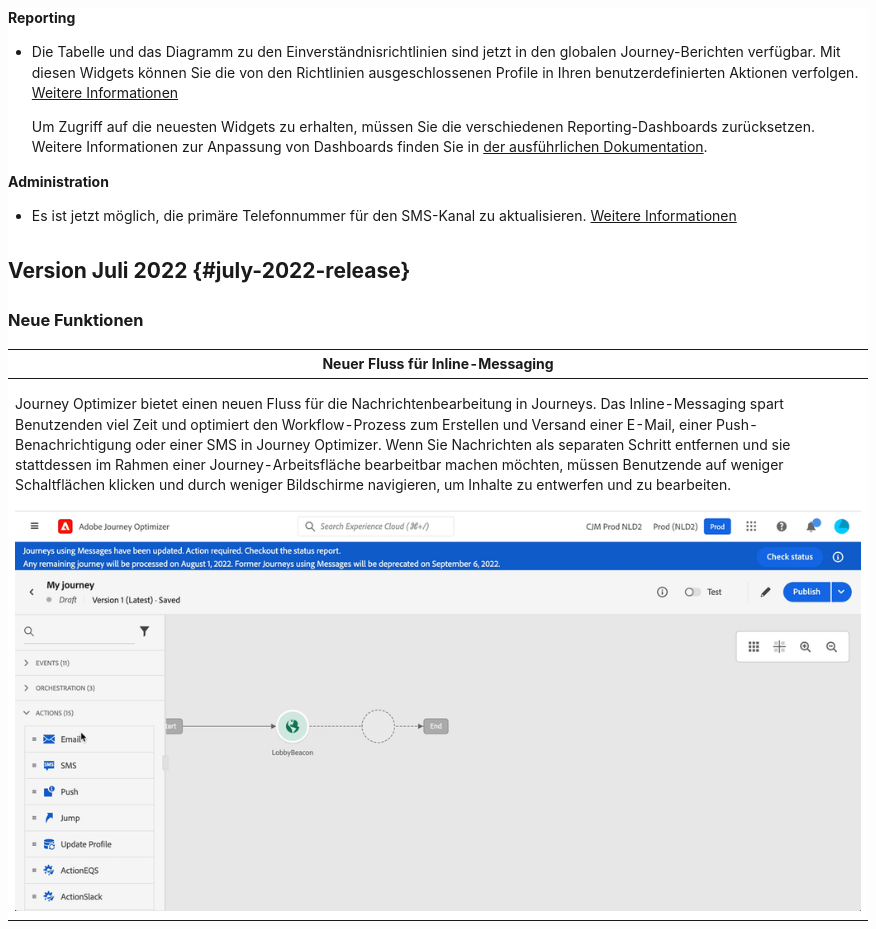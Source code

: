 **Reporting**

* Die Tabelle und das Diagramm zu den Einverständnisrichtlinien sind jetzt in den globalen Journey-Berichten verfügbar. Mit diesen Widgets können Sie die von den Richtlinien ausgeschlossenen Profile in Ihren benutzerdefinierten Aktionen verfolgen. [Weitere Informationen](../reports/journey-global-report.md#journey-global)

  Um Zugriff auf die neuesten Widgets zu erhalten, müssen Sie die verschiedenen Reporting-Dashboards zurücksetzen. Weitere Informationen zur Anpassung von Dashboards finden Sie in [der ausführlichen Dokumentation](../reports/global-report.md).

**Administration**

* Es ist jetzt möglich, die primäre Telefonnummer für den SMS-Kanal zu aktualisieren. [Weitere Informationen](../configuration/primary-email-addresses.md)


## Version Juli 2022 {#july-2022-release}

### Neue Funktionen

<table>
<thead>
<tr>
<th><strong>Neuer Fluss für Inline-Messaging</strong><br/></th>
</tr>
</thead>
<tbody>
<tr>
<td>
<p>Journey Optimizer bietet einen neuen Fluss für die Nachrichtenbearbeitung in Journeys. Das Inline-Messaging spart Benutzenden viel Zeit und optimiert den Workflow-Prozess zum Erstellen und Versand einer E-Mail, einer Push-Benachrichtigung oder einer SMS in Journey Optimizer. Wenn Sie Nachrichten als separaten Schritt entfernen und sie stattdessen im Rahmen einer Journey-Arbeitsfläche bearbeitbar machen möchten, müssen Benutzende auf weniger Schaltflächen klicken und durch weniger Bildschirme navigieren, um Inhalte zu entwerfen und zu bearbeiten.</p>
<img src="assets/do-not-localize/inline.gif"/>
</td>
</tr>
</tbody>
</table>
